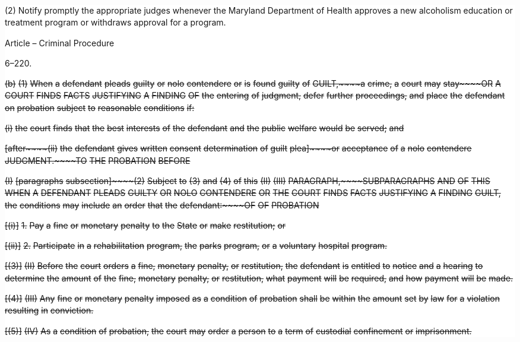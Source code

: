 (2) Notify promptly the appropriate judges whenever the Maryland
Department of Health approves a new alcoholism education or treatment program or
withdraws approval for a program.

Article – Criminal Procedure

6–220.

~~(b)~~ ~~(1)~~ ~~When~~ ~~a~~ ~~defendant~~ ~~pleads~~ ~~guilty~~ ~~or~~ ~~nolo~~ ~~contendere~~ ~~or~~ ~~is~~ ~~found~~ ~~guilty~~ ~~of~~
~~GUILT,~~~~a~~ ~~crime,~~ ~~a~~ ~~court~~ ~~may~~ ~~stay~~~~OR~~ ~~A~~ ~~COURT~~ ~~FINDS~~ ~~FACTS~~ ~~JUSTIFYING~~ ~~A~~ ~~FINDING~~ ~~OF~~
~~the~~ ~~entering~~ ~~of~~ ~~judgment,~~ ~~defer~~ ~~further~~ ~~proceedings,~~ ~~and~~ ~~place~~ ~~the~~ ~~defendant~~ ~~on~~ ~~probation~~
~~subject~~ ~~to~~ ~~reasonable~~ ~~conditions~~ ~~if:~~

~~(i)~~ ~~the~~ ~~court~~ ~~finds~~ ~~that~~ ~~the~~ ~~best~~ ~~interests~~ ~~of~~ ~~the~~ ~~defendant~~ ~~and~~ ~~the~~
~~public~~ ~~welfare~~ ~~would~~ ~~be~~ ~~served;~~ ~~and~~

~~[after~~~~(ii)~~ ~~the~~ ~~defendant~~ ~~gives~~ ~~written~~ ~~consent~~ ~~determination~~ ~~of~~ ~~guilt~~
~~plea]~~~~or~~ ~~acceptance~~ ~~of~~ ~~a~~ ~~nolo~~ ~~contendere~~ ~~JUDGMENT.~~~~TO~~ ~~THE~~ ~~PROBATION~~ ~~BEFORE~~

~~(I)~~ ~~[paragraphs~~ ~~subsection]~~~~(2)~~ ~~Subject~~ ~~to~~ ~~(3)~~ ~~and~~ ~~(4)~~ ~~of~~ ~~this~~
~~(II)~~ ~~(III)~~ ~~PARAGRAPH,~~~~SUBPARAGRAPHS~~ ~~AND~~ ~~OF~~ ~~THIS~~ ~~WHEN~~ ~~A~~ ~~DEFENDANT~~ ~~PLEADS~~
~~GUILTY~~ ~~OR~~ ~~NOLO~~ ~~CONTENDERE~~ ~~OR~~ ~~THE~~ ~~COURT~~ ~~FINDS~~ ~~FACTS~~ ~~JUSTIFYING~~ ~~A~~ ~~FINDING~~
~~GUILT,~~ ~~the~~ ~~conditions~~ ~~may~~ ~~include~~ ~~an~~ ~~order~~ ~~that~~ ~~the~~ ~~defendant:~~~~OF~~ ~~OF~~ ~~PROBATION~~

~~[(i)]~~ ~~1.~~ ~~Pay~~ ~~a~~ ~~fine~~ ~~or~~ ~~monetary~~ ~~penalty~~ ~~to~~ ~~the~~ ~~State~~ ~~or~~ ~~make~~
~~restitution;~~ ~~or~~

~~[(ii)]~~ ~~2.~~ ~~Participate~~ ~~in~~ ~~a~~ ~~rehabilitation~~ ~~program,~~ ~~the~~ ~~parks~~
~~program,~~ ~~or~~ ~~a~~ ~~voluntary~~ ~~hospital~~ ~~program.~~

~~[(3)]~~ ~~(II)~~ ~~Before~~ ~~the~~ ~~court~~ ~~orders~~ ~~a~~ ~~fine,~~ ~~monetary~~ ~~penalty,~~ ~~or~~ ~~restitution,~~
~~the~~ ~~defendant~~ ~~is~~ ~~entitled~~ ~~to~~ ~~notice~~ ~~and~~ ~~a~~ ~~hearing~~ ~~to~~ ~~determine~~ ~~the~~ ~~amount~~ ~~of~~ ~~the~~ ~~fine,~~
~~monetary~~ ~~penalty,~~ ~~or~~ ~~restitution,~~ ~~what~~ ~~payment~~ ~~will~~ ~~be~~ ~~required,~~ ~~and~~ ~~how~~ ~~payment~~ ~~will~~ ~~be~~
~~made.~~

~~[(4)]~~ ~~(III)~~ ~~Any~~ ~~fine~~ ~~or~~ ~~monetary~~ ~~penalty~~ ~~imposed~~ ~~as~~ ~~a~~ ~~condition~~ ~~of~~ ~~probation~~
~~shall~~ ~~be~~ ~~within~~ ~~the~~ ~~amount~~ ~~set~~ ~~by~~ ~~law~~ ~~for~~ ~~a~~ ~~violation~~ ~~resulting~~ ~~in~~ ~~conviction.~~

~~[(5)]~~ ~~(IV)~~ ~~As~~ ~~a~~ ~~condition~~ ~~of~~ ~~probation,~~ ~~the~~ ~~court~~ ~~may~~ ~~order~~ ~~a~~ ~~person~~ ~~to~~ ~~a~~
~~term~~ ~~of~~ ~~custodial~~ ~~confinement~~ ~~or~~ ~~imprisonment.~~
